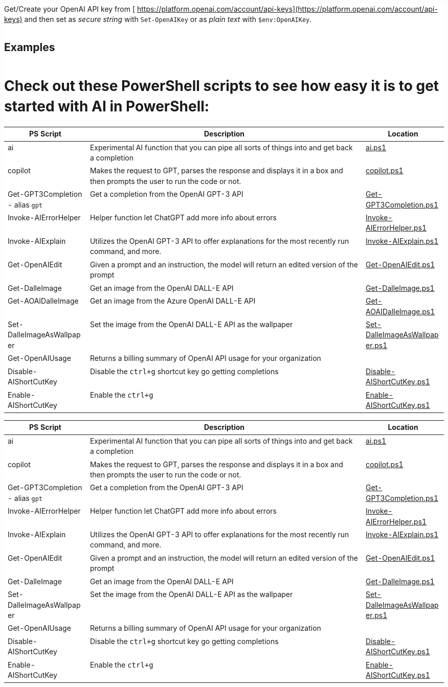 Get/Create your OpenAI API key from [ https://platform.openai.com/account/api-keys](https://platform.openai.com/account/api-keys) and then set as _secure string_ with `Set-OpenAIKey` or as _plain text_ with `$env:OpenAIKey`.

## Examples

Check out these PowerShell scripts to see how easy it is to get started with AI in PowerShell:
=======
|PS Script | Description | Location
|--|--|--|
| ai | Experimental AI function that you can pipe all sorts of things into and get back a completion | [ai.ps1](./Public/ai.ps1)
| copilot | Makes the request to GPT, parses the response and displays it in a box and then prompts the user to run the code or not. | [copilot.ps1](./Public/copilot.ps1)
| Get-GPT3Completion - alias `gpt` | Get a completion from the OpenAI GPT-3 API | [Get-GPT3Completion.ps1](./Public/Get-GPT3Completion.ps1)
| Invoke-AIErrorHelper | Helper function let ChatGPT add more info about errors | [Invoke-AIErrorHelper.ps1](./Public/Invoke-AIErrorHelper.ps1)
| Invoke-AIExplain | Utilizes the OpenAI GPT-3 API to offer explanations for the most recently run command, and more. | [Invoke-AIExplain.ps1](./Public/Invoke-AIExplain.ps1)
| Get-OpenAIEdit | Given a prompt and an instruction, the model will return an edited version of the prompt | [Get-OpenAIEdit.ps1](./Public/Get-OpenAIEdit.ps1)
| Get-DalleImage | Get an image from the OpenAI DALL-E API | [Get-DalleImage.ps1](./Public/Get-DalleImage.ps1)
| Get-AOAIDalleImage | Get an image from the Azure OpenAI DALL-E API | [Get-AOAIDalleImage.ps1](./Public/Get-AOAIDalleImage.ps1)
| Set-DalleImageAsWallpaper | Set the image from the OpenAI DALL-E API as the wallpaper | [Set-DalleImageAsWallpaper.ps1](./Public/Set-DalleImageAsWallpaper.ps1)
| Get-OpenAIUsage |Returns a billing summary of OpenAI API usage for your organization
| Disable-AIShortCutKey | Disable the <kbd>ctrl+g</kbd> shortcut key go getting completions | [Disable-AIShortCutKey.ps1](./Public/Disable-AIShortCutKey.ps1) |
| Enable-AIShortCutKey | Enable the <kbd>ctrl+g</kbd> | [Enable-AIShortCutKey.ps1](./Public/Enable-AIShortCutKey.ps1) |

| PS Script                        | Description                                                                                                              | Location                                                                |
| -------------------------------- | ------------------------------------------------------------------------------------------------------------------------ | ----------------------------------------------------------------------- |
| ai                               | Experimental AI function that you can pipe all sorts of things into and get back a completion                            | [ai.ps1](./Public/ai.ps1)                                               |
| copilot                          | Makes the request to GPT, parses the response and displays it in a box and then prompts the user to run the code or not. | [copilot.ps1](./Public/copilot.ps1)                                     |
| Get-GPT3Completion - alias `gpt` | Get a completion from the OpenAI GPT-3 API                                                                               | [Get-GPT3Completion.ps1](./Public/Get-GPT3Completion.ps1)               |
| Invoke-AIErrorHelper             | Helper function let ChatGPT add more info about errors                                                                   | [Invoke-AIErrorHelper.ps1](./Public/Invoke-AIErrorHelper.ps1)           |
| Invoke-AIExplain                 | Utilizes the OpenAI GPT-3 API to offer explanations for the most recently run command, and more.                         | [Invoke-AIExplain.ps1](./Public/Invoke-AIExplain.ps1)                   |
| Get-OpenAIEdit                   | Given a prompt and an instruction, the model will return an edited version of the prompt                                 | [Get-OpenAIEdit.ps1](./Public/Get-OpenAIEdit.ps1)                       |
| Get-DalleImage                   | Get an image from the OpenAI DALL-E API                                                                                  | [Get-DalleImage.ps1](./Public/Get-DalleImage.ps1)                       |
| Set-DalleImageAsWallpaper        | Set the image from the OpenAI DALL-E API as the wallpaper                                                                | [Set-DalleImageAsWallpaper.ps1](./Public/Set-DalleImageAsWallpaper.ps1) |
| Get-OpenAIUsage                  | Returns a billing summary of OpenAI API usage for your organization                                                      |
| Disable-AIShortCutKey            | Disable the <kbd>ctrl+g</kbd> shortcut key go getting completions                                                        | [Disable-AIShortCutKey.ps1](./Public/Disable-AIShortCutKey.ps1)         |
| Enable-AIShortCutKey             | Enable the <kbd>ctrl+g</kbd>                                                                                             | [Enable-AIShortCutKey.ps1](./Public/Enable-AIShortCutKey.ps1)           |
